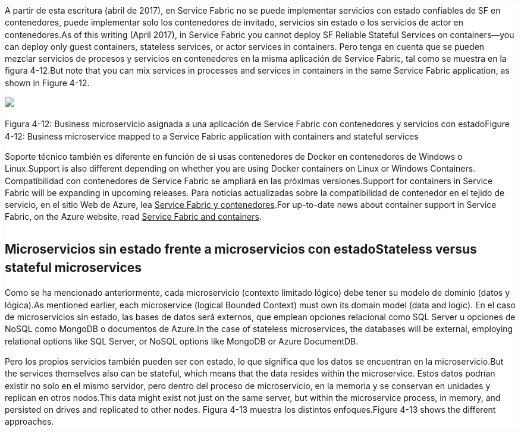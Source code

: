 <span data-ttu-id="6aac4-230">A partir de esta escritura (abril de 2017), en Service Fabric no se puede implementar servicios con estado confiables de SF en contenedores, puede implementar solo los contenedores de invitado, servicios sin estado o los servicios de actor en contenedores.</span><span class="sxs-lookup"><span data-stu-id="6aac4-230">As of this writing (April 2017), in Service Fabric you cannot deploy SF Reliable Stateful Services on containers—you can deploy only guest containers, stateless services, or actor services in containers.</span></span> <span data-ttu-id="6aac4-231">Pero tenga en cuenta que se pueden mezclar servicios de procesos y servicios en contenedores en la misma aplicación de Service Fabric, tal como se muestra en la figura 4-12.</span><span class="sxs-lookup"><span data-stu-id="6aac4-231">But note that you can mix services in processes and services in containers in the same Service Fabric application, as shown in Figure 4-12.</span></span>

![](./media/image16.png)

<span data-ttu-id="6aac4-232">Figura 4-12: Business microservicio asignada a una aplicación de Service Fabric con contenedores y servicios con estado</span><span class="sxs-lookup"><span data-stu-id="6aac4-232">Figure 4-12: Business microservice mapped to a Service Fabric application with containers and stateful services</span></span>

<span data-ttu-id="6aac4-233">Soporte técnico también es diferente en función de si usas contenedores de Docker en contenedores de Windows o Linux.</span><span class="sxs-lookup"><span data-stu-id="6aac4-233">Support is also different depending on whether you are using Docker containers on Linux or Windows Containers.</span></span> <span data-ttu-id="6aac4-234">Compatibilidad con contenedores de Service Fabric se ampliará en las próximas versiones.</span><span class="sxs-lookup"><span data-stu-id="6aac4-234">Support for containers in Service Fabric will be expanding in upcoming releases.</span></span> <span data-ttu-id="6aac4-235">Para noticias actualizadas sobre la compatibilidad de contenedor en el tejido de servicio, en el sitio Web de Azure, lea [Service Fabric y contenedores](https://docs.microsoft.com/azure/service-fabric/service-fabric-containers-overview).</span><span class="sxs-lookup"><span data-stu-id="6aac4-235">For up-to-date news about container support in Service Fabric, on the Azure website, read [Service Fabric and containers](https://docs.microsoft.com/azure/service-fabric/service-fabric-containers-overview).</span></span>

## <a name="stateless-versus-stateful-microservices"></a><span data-ttu-id="6aac4-236">Microservicios sin estado frente a microservicios con estado</span><span class="sxs-lookup"><span data-stu-id="6aac4-236">Stateless versus stateful microservices</span></span>

<span data-ttu-id="6aac4-237">Como se ha mencionado anteriormente, cada microservicio (contexto limitado lógico) debe tener su modelo de dominio (datos y lógica).</span><span class="sxs-lookup"><span data-stu-id="6aac4-237">As mentioned earlier, each microservice (logical Bounded Context) must own its domain model (data and logic).</span></span> <span data-ttu-id="6aac4-238">En el caso de microservicios sin estado, las bases de datos será externos, que emplean opciones relacional como SQL Server u opciones de NoSQL como MongoDB o documentos de Azure.</span><span class="sxs-lookup"><span data-stu-id="6aac4-238">In the case of stateless microservices, the databases will be external, employing relational options like SQL Server, or NoSQL options like MongoDB or Azure DocumentDB.</span></span>

<span data-ttu-id="6aac4-239">Pero los propios servicios también pueden ser con estado, lo que significa que los datos se encuentran en la microservicio.</span><span class="sxs-lookup"><span data-stu-id="6aac4-239">But the services themselves also can be stateful, which means that the data resides within the microservice.</span></span> <span data-ttu-id="6aac4-240">Estos datos podrían existir no solo en el mismo servidor, pero dentro del proceso de microservicio, en la memoria y se conservan en unidades y replican en otros nodos.</span><span class="sxs-lookup"><span data-stu-id="6aac4-240">This data might exist not just on the same server, but within the microservice process, in memory, and persisted on drives and replicated to other nodes.</span></span> <span data-ttu-id="6aac4-241">Figura 4-13 muestra los distintos enfoques.</span><span class="sxs-lookup"><span data-stu-id="6aac4-241">Figure 4-13 shows the different approaches.</span></span>
